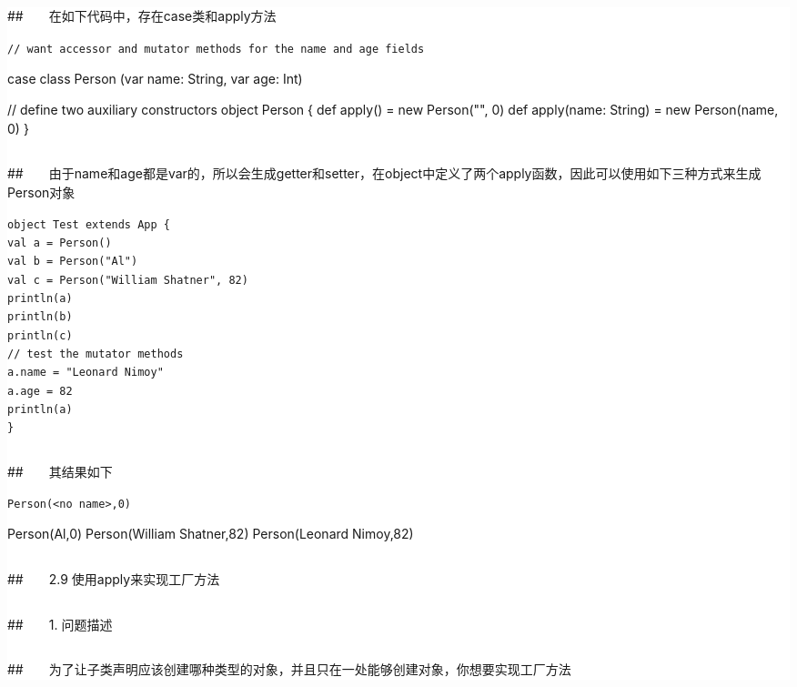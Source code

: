 
##
##　　在如下代码中，存在case类和apply方法　

	// want accessor and mutator methods for the name and age fields
case class Person (var name: String, var age: Int)

// define two auxiliary constructors
object Person {
    def apply() = new Person("<no name>", 0)
    def apply(name: String) = new Person(name, 0)
	}



##
##　　由于name和age都是var的，所以会生成getter和setter，在object中定义了两个apply函数，因此可以使用如下三种方式来生成Person对象　

	object Test extends App {
    val a = Person()
    val b = Person("Al")
    val c = Person("William Shatner", 82)
    println(a)
    println(b)
    println(c)
    // test the mutator methods
    a.name = "Leonard Nimoy"
    a.age = 82
    println(a)
	}



##
##　　其结果如下　　

	Person(<no name>,0)
Person(Al,0)
Person(William Shatner,82)
Person(Leonard Nimoy,82)



##
##　　2.9 使用apply来实现工厂方法


##
##　　1. 问题描述


##
##　　为了让子类声明应该创建哪种类型的对象，并且只在一处能够创建对象，你想要实现工厂方法
